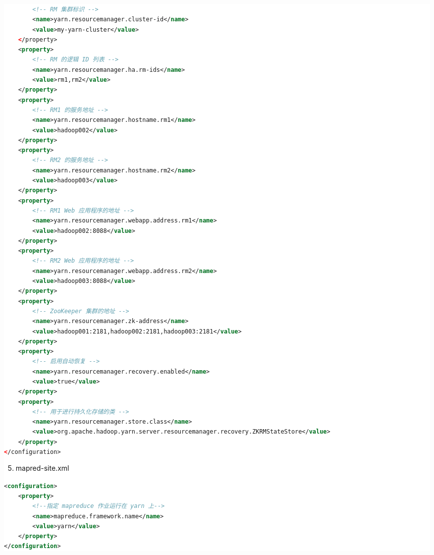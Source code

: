 ```xml
        <!-- RM 集群标识 -->
        <name>yarn.resourcemanager.cluster-id</name>
        <value>my-yarn-cluster</value>
    </property>
    <property>
        <!-- RM 的逻辑 ID 列表 -->
        <name>yarn.resourcemanager.ha.rm-ids</name>
        <value>rm1,rm2</value>
    </property>
    <property>
        <!-- RM1 的服务地址 -->
        <name>yarn.resourcemanager.hostname.rm1</name>
        <value>hadoop002</value>
    </property>
    <property>
        <!-- RM2 的服务地址 -->
        <name>yarn.resourcemanager.hostname.rm2</name>
        <value>hadoop003</value>
    </property>
    <property>
        <!-- RM1 Web 应用程序的地址 -->
        <name>yarn.resourcemanager.webapp.address.rm1</name>
        <value>hadoop002:8088</value>
    </property>
    <property>
        <!-- RM2 Web 应用程序的地址 -->
        <name>yarn.resourcemanager.webapp.address.rm2</name>
        <value>hadoop003:8088</value>
    </property>
    <property>
        <!-- ZooKeeper 集群的地址 -->
        <name>yarn.resourcemanager.zk-address</name>
        <value>hadoop001:2181,hadoop002:2181,hadoop003:2181</value>
    </property>
    <property>
        <!-- 启用自动恢复 -->
        <name>yarn.resourcemanager.recovery.enabled</name>
        <value>true</value>
    </property>
    <property>
        <!-- 用于进行持久化存储的类 -->
        <name>yarn.resourcemanager.store.class</name>
        <value>org.apache.hadoop.yarn.server.resourcemanager.recovery.ZKRMStateStore</value>
    </property>
</configuration>
```

5.  mapred-site.xml

```xml
<configuration>
    <property>
        <!--指定 mapreduce 作业运行在 yarn 上-->
        <name>mapreduce.framework.name</name>
        <value>yarn</value>
    </property>
</configuration>
```
